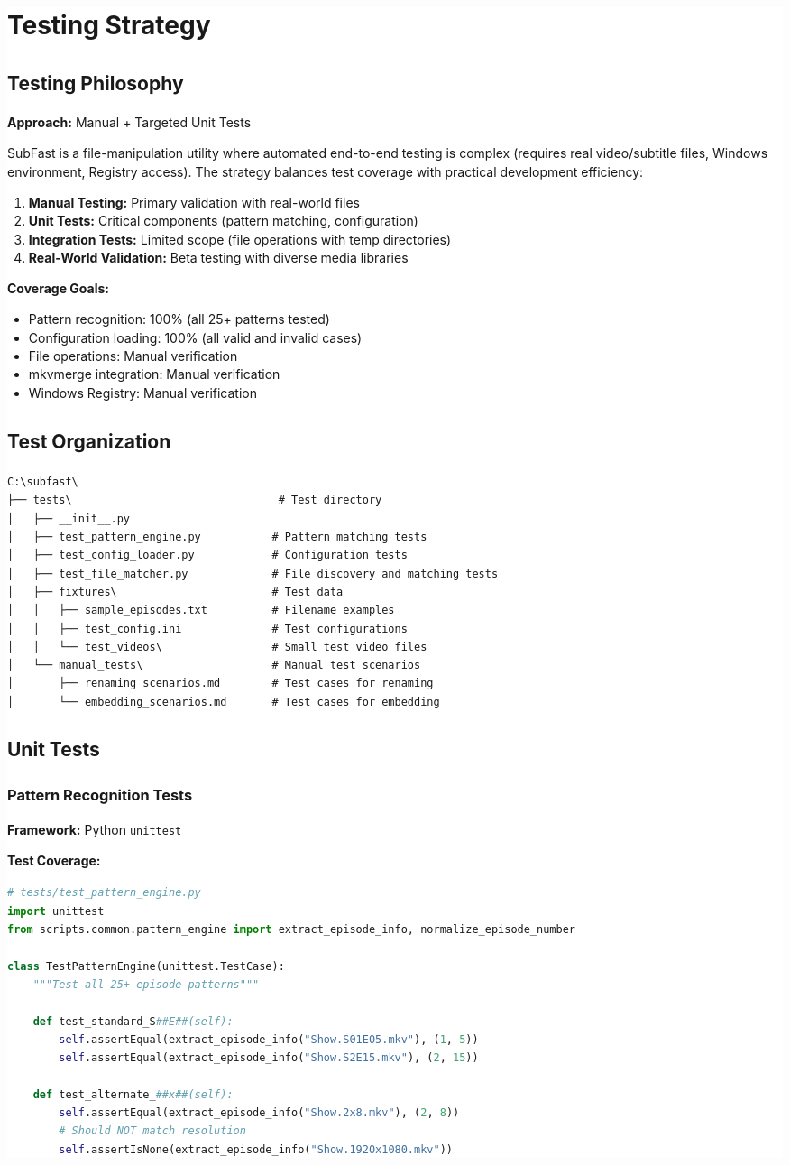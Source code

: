 # Testing Strategy

## Testing Philosophy

**Approach:** Manual + Targeted Unit Tests

SubFast is a file-manipulation utility where automated end-to-end testing is complex (requires real video/subtitle files, Windows environment, Registry access). The strategy balances test coverage with practical development efficiency:

1. **Manual Testing:** Primary validation with real-world files
2. **Unit Tests:** Critical components (pattern matching, configuration)
3. **Integration Tests:** Limited scope (file operations with temp directories)
4. **Real-World Validation:** Beta testing with diverse media libraries

**Coverage Goals:**
- Pattern recognition: 100% (all 25+ patterns tested)
- Configuration loading: 100% (all valid and invalid cases)
- File operations: Manual verification
- mkvmerge integration: Manual verification
- Windows Registry: Manual verification

## Test Organization

```plaintext
C:\subfast\
├── tests\                                # Test directory
│   ├── __init__.py
│   ├── test_pattern_engine.py           # Pattern matching tests
│   ├── test_config_loader.py            # Configuration tests
│   ├── test_file_matcher.py             # File discovery and matching tests
│   ├── fixtures\                        # Test data
│   │   ├── sample_episodes.txt          # Filename examples
│   │   ├── test_config.ini              # Test configurations
│   │   └── test_videos\                 # Small test video files
│   └── manual_tests\                    # Manual test scenarios
│       ├── renaming_scenarios.md        # Test cases for renaming
│       └── embedding_scenarios.md       # Test cases for embedding
```

## Unit Tests

### Pattern Recognition Tests

**Framework:** Python `unittest`

**Test Coverage:**
```python
# tests/test_pattern_engine.py
import unittest
from scripts.common.pattern_engine import extract_episode_info, normalize_episode_number

class TestPatternEngine(unittest.TestCase):
    """Test all 25+ episode patterns"""
    
    def test_standard_S##E##(self):
        self.assertEqual(extract_episode_info("Show.S01E05.mkv"), (1, 5))
        self.assertEqual(extract_episode_info("Show.S2E15.mkv"), (2, 15))
    
    def test_alternate_##x##(self):
        self.assertEqual(extract_episode_info("Show.2x8.mkv"), (2, 8))
        # Should NOT match resolution
        self.assertIsNone(extract_episode_info("Show.1920x1080.mkv"))
```